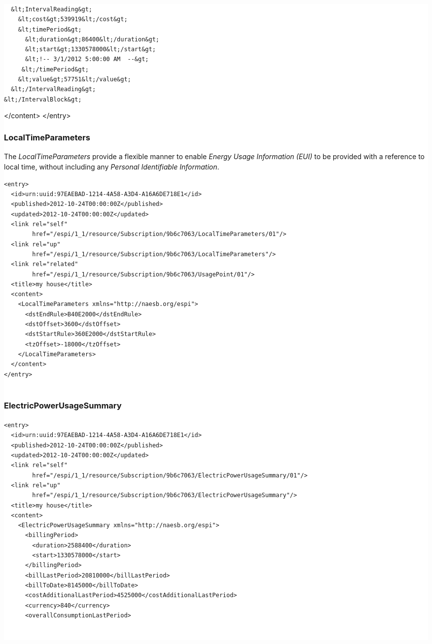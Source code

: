       &lt;IntervalReading&gt;
        &lt;cost&gt;539919&lt;/cost&gt;
        &lt;timePeriod&gt;
          &lt;duration&gt;86400&lt;/duration&gt;
          &lt;start&gt;1330578000&lt;/start&gt;
          &lt;!-- 3/1/2012 5:00:00 AM  --&gt;
         &lt;/timePeriod&gt;
        &lt;value&gt;57751&lt;/value&gt;
      &lt;/IntervalReading&gt;
    &lt;/IntervalBlock&gt;
  &lt;/content&gt;
&lt;/entry&gt;
    </code></pre>
  </div>
  <h3>LocalTimeParameters</h3>
  <div>
    <p>The <em>LocalTimeParameters</em> provide a flexible manner to enable <em>Energy Usage Information (EUI)</em> to be provided with a reference to local time, without including any <em>Personal Identifiable Information</em>.  </p>
    <pre><code>&lt;entry&gt;
  &lt;id&gt;urn:uuid:97EAEBAD-1214-4A58-A3D4-A16A6DE718E1&lt;/id&gt;
  &lt;published&gt;2012-10-24T00:00:00Z&lt;/published&gt;
  &lt;updated&gt;2012-10-24T00:00:00Z&lt;/updated&gt;
  &lt;link rel="self"
        href="/espi/1_1/resource/Subscription/9b6c7063/LocalTimeParameters/01"/&gt;
  &lt;link rel="up"
        href="/espi/1_1/resource/Subscription/9b6c7063/LocalTimeParameters"/&gt;
  &lt;link rel="related"
        href="/espi/1_1/resource/Subscription/9b6c7063/UsagePoint/01"/&gt;
  &lt;title&gt;my house&lt;/title&gt;
  &lt;content&gt;
    &lt;LocalTimeParameters xmlns="http://naesb.org/espi"&gt;
      &lt;dstEndRule&gt;B40E2000&lt;/dstEndRule&gt;
      &lt;dstOffset&gt;3600&lt;/dstOffset&gt;
      &lt;dstStartRule&gt;360E2000&lt;/dstStartRule&gt;
      &lt;tzOffset&gt;-18000&lt;/tzOffset&gt;
    &lt;/LocalTimeParameters&gt;
  &lt;/content&gt;
&lt;/entry&gt;
    </code></pre>
  </div>
  <h3>ElectricPowerUsageSummary</h3>
  <div>
    <p></p>
    <pre><code>&lt;entry&gt;
  &lt;id&gt;urn:uuid:97EAEBAD-1214-4A58-A3D4-A16A6DE718E1&lt;/id&gt;
  &lt;published&gt;2012-10-24T00:00:00Z&lt;/published&gt;
  &lt;updated&gt;2012-10-24T00:00:00Z&lt;/updated&gt;
  &lt;link rel="self"
        href="/espi/1_1/resource/Subscription/9b6c7063/ElectricPowerUsageSummary/01"/&gt;
  &lt;link rel="up"
        href="/espi/1_1/resource/Subscription/9b6c7063/ElectricPowerUsageSummary"/&gt;
  &lt;title&gt;my house&lt;/title&gt;
  &lt;content&gt;
    &lt;ElectricPowerUsageSummary xmlns="http://naesb.org/espi"&gt;
      &lt;billingPeriod&gt;
        &lt;duration&gt;2588400&lt;/duration&gt;
        &lt;start&gt;1330578000&lt;/start&gt;
      &lt;/billingPeriod&gt;
      &lt;billLastPeriod&gt;20810000&lt;/billLastPeriod&gt;
      &lt;billToDate&gt;8145000&lt;/billToDate&gt;
      &lt;costAdditionalLastPeriod&gt;4525000&lt;/costAdditionalLastPeriod&gt;
      &lt;currency&gt;840&lt;/currency&gt;
      &lt;overallConsumptionLastPeriod&gt;